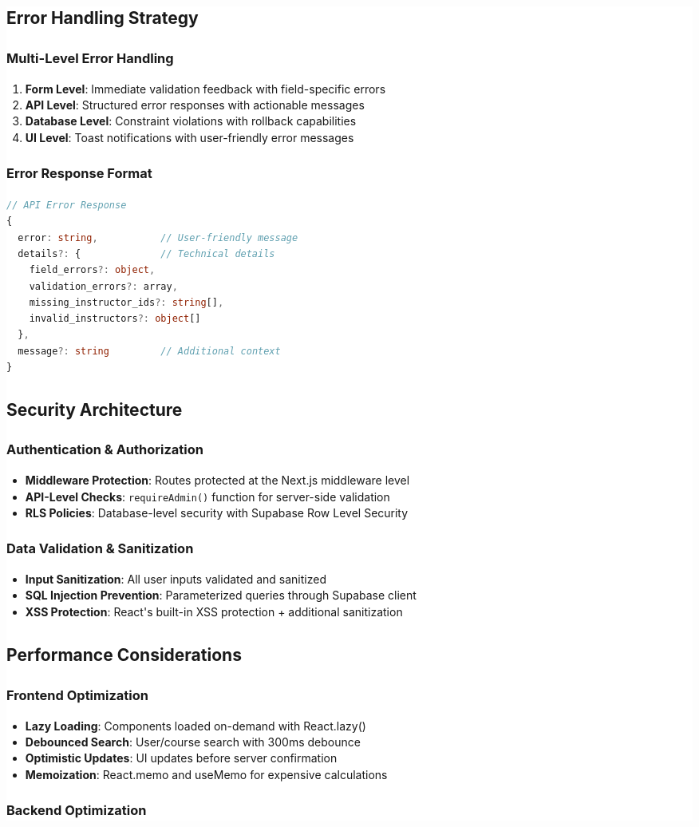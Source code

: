## Error Handling Strategy

### Multi-Level Error Handling

1. **Form Level**: Immediate validation feedback with field-specific errors
2. **API Level**: Structured error responses with actionable messages
3. **Database Level**: Constraint violations with rollback capabilities
4. **UI Level**: Toast notifications with user-friendly error messages

### Error Response Format

```typescript
// API Error Response
{
  error: string,           // User-friendly message
  details?: {              // Technical details
    field_errors?: object,
    validation_errors?: array,
    missing_instructor_ids?: string[],
    invalid_instructors?: object[]
  },
  message?: string         // Additional context
}
```

## Security Architecture

### Authentication & Authorization

- **Middleware Protection**: Routes protected at the Next.js middleware level
- **API-Level Checks**: `requireAdmin()` function for server-side validation
- **RLS Policies**: Database-level security with Supabase Row Level Security

### Data Validation & Sanitization

- **Input Sanitization**: All user inputs validated and sanitized
- **SQL Injection Prevention**: Parameterized queries through Supabase client
- **XSS Protection**: React's built-in XSS protection + additional sanitization

## Performance Considerations

### Frontend Optimization

- **Lazy Loading**: Components loaded on-demand with React.lazy()
- **Debounced Search**: User/course search with 300ms debounce
- **Optimistic Updates**: UI updates before server confirmation
- **Memoization**: React.memo and useMemo for expensive calculations

### Backend Optimization
